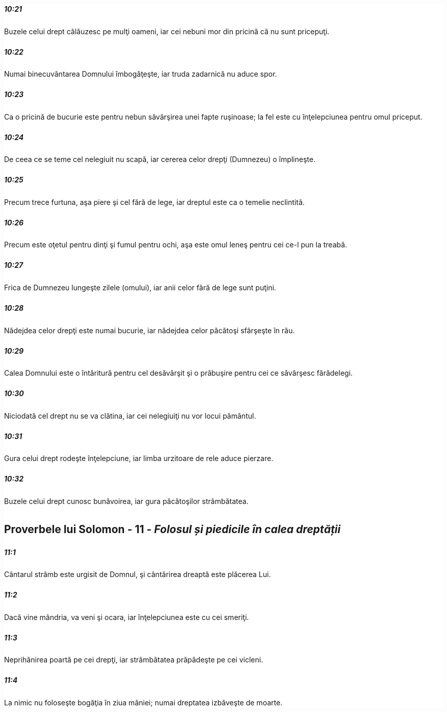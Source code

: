 ##### 10:21
Buzele celui drept călăuzesc pe mulţi oameni, iar cei nebuni mor din pricină că nu sunt pricepuţi.

##### 10:22
Numai binecuvântarea Domnului îmbogăţeşte, iar truda zadarnică nu aduce spor.

##### 10:23
Ca o pricină de bucurie este pentru nebun săvârşirea unei fapte ruşinoase; la fel este cu înţelepciunea pentru omul priceput.

##### 10:24
De ceea ce se teme cel nelegiuit nu scapă, iar cererea celor drepţi (Dumnezeu) o împlineşte.

##### 10:25
Precum trece furtuna, aşa piere şi cel fără de lege, iar dreptul este ca o temelie neclintită.

##### 10:26
Precum este oţetul pentru dinţi şi fumul pentru ochi, aşa este omul leneş pentru cei ce-l pun la treabă.

##### 10:27
Frica de Dumnezeu lungeşte zilele (omului), iar anii celor fără de lege sunt puţini.

##### 10:28
Nădejdea celor drepţi este numai bucurie, iar nădejdea celor păcătoşi sfârşeşte în rău.

##### 10:29
Calea Domnului este o întăritură pentru cel desăvârşit şi o prăbuşire pentru cei ce săvârşesc fărădelegi.

##### 10:30
Niciodată cel drept nu se va clătina, iar cei nelegiuiţi nu vor locui pământul.

##### 10:31
Gura celui drept rodeşte înţelepciune, iar limba urzitoare de rele aduce pierzare.

##### 10:32
Buzele celui drept cunosc bunăvoirea, iar gura păcătoşilor strâmbătatea.


## Proverbele lui Solomon - 11 - *Folosul și piedicile în calea dreptății*

##### 11:1
Cântarul strâmb este urgisit de Domnul, şi cântărirea dreaptă este plăcerea Lui.

##### 11:2
Dacă vine mândria, va veni şi ocara, iar înţelepciunea este cu cei smeriţi.

##### 11:3
Neprihănirea poartă pe cei drepţi, iar strâmbătatea prăpădeşte pe cei vicleni.

##### 11:4
La nimic nu foloseşte bogăţia în ziua mâniei; numai dreptatea izbăveşte de moarte.

